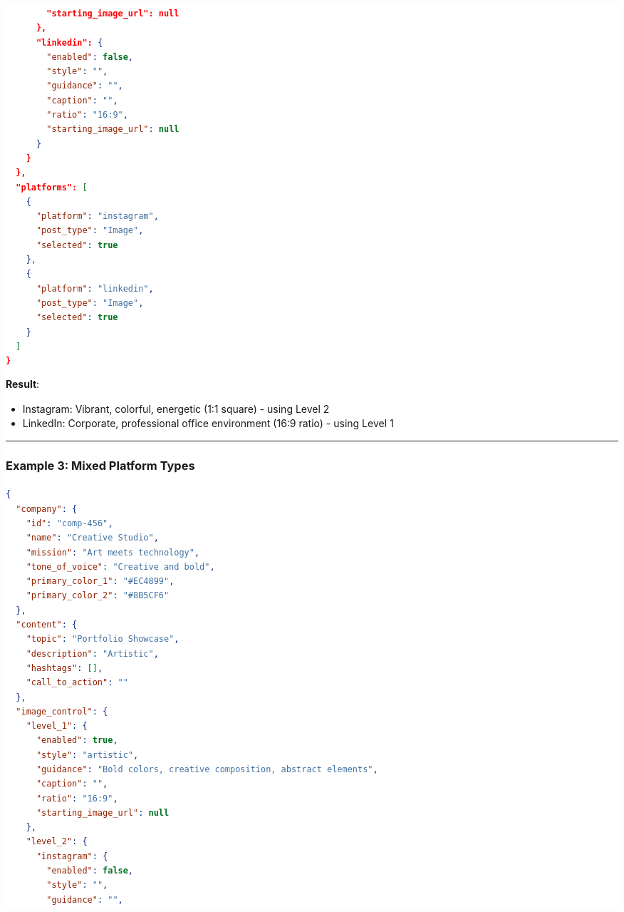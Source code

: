```json
        "starting_image_url": null
      },
      "linkedin": {
        "enabled": false,
        "style": "",
        "guidance": "",
        "caption": "",
        "ratio": "16:9",
        "starting_image_url": null
      }
    }
  },
  "platforms": [
    {
      "platform": "instagram",
      "post_type": "Image",
      "selected": true
    },
    {
      "platform": "linkedin",
      "post_type": "Image",
      "selected": true
    }
  ]
}
```
**Result**:
- Instagram: Vibrant, colorful, energetic (1:1 square) - using Level 2
- LinkedIn: Corporate, professional office environment (16:9 ratio) - using Level 1

---

### Example 3: Mixed Platform Types
```json
{
  "company": {
    "id": "comp-456",
    "name": "Creative Studio",
    "mission": "Art meets technology",
    "tone_of_voice": "Creative and bold",
    "primary_color_1": "#EC4899",
    "primary_color_2": "#8B5CF6"
  },
  "content": {
    "topic": "Portfolio Showcase",
    "description": "Artistic",
    "hashtags": [],
    "call_to_action": ""
  },
  "image_control": {
    "level_1": {
      "enabled": true,
      "style": "artistic",
      "guidance": "Bold colors, creative composition, abstract elements",
      "caption": "",
      "ratio": "16:9",
      "starting_image_url": null
    },
    "level_2": {
      "instagram": {
        "enabled": false,
        "style": "",
        "guidance": "",
```